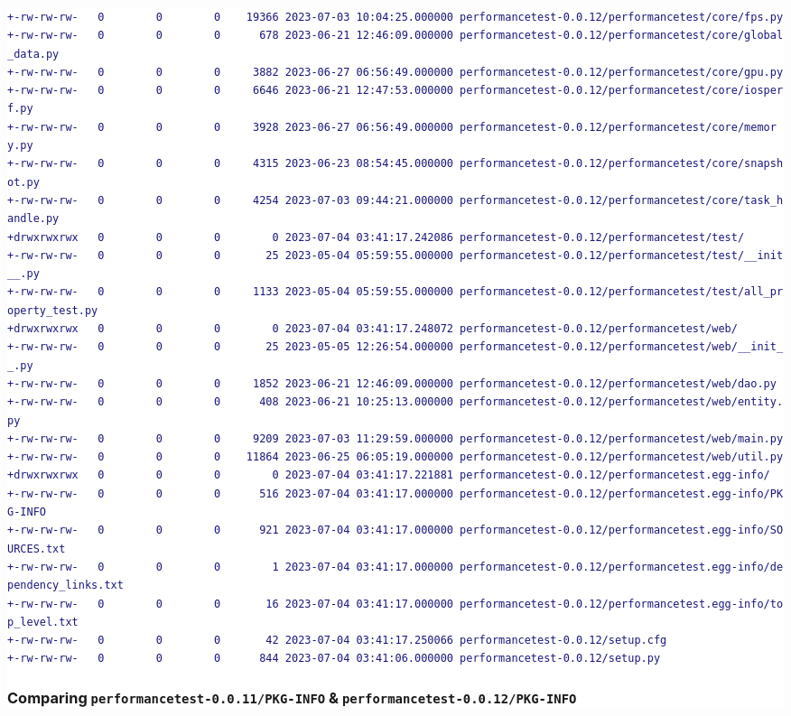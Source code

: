 ```diff
+-rw-rw-rw-   0        0        0    19366 2023-07-03 10:04:25.000000 performancetest-0.0.12/performancetest/core/fps.py
+-rw-rw-rw-   0        0        0      678 2023-06-21 12:46:09.000000 performancetest-0.0.12/performancetest/core/global_data.py
+-rw-rw-rw-   0        0        0     3882 2023-06-27 06:56:49.000000 performancetest-0.0.12/performancetest/core/gpu.py
+-rw-rw-rw-   0        0        0     6646 2023-06-21 12:47:53.000000 performancetest-0.0.12/performancetest/core/iosperf.py
+-rw-rw-rw-   0        0        0     3928 2023-06-27 06:56:49.000000 performancetest-0.0.12/performancetest/core/memory.py
+-rw-rw-rw-   0        0        0     4315 2023-06-23 08:54:45.000000 performancetest-0.0.12/performancetest/core/snapshot.py
+-rw-rw-rw-   0        0        0     4254 2023-07-03 09:44:21.000000 performancetest-0.0.12/performancetest/core/task_handle.py
+drwxrwxrwx   0        0        0        0 2023-07-04 03:41:17.242086 performancetest-0.0.12/performancetest/test/
+-rw-rw-rw-   0        0        0       25 2023-05-04 05:59:55.000000 performancetest-0.0.12/performancetest/test/__init__.py
+-rw-rw-rw-   0        0        0     1133 2023-05-04 05:59:55.000000 performancetest-0.0.12/performancetest/test/all_property_test.py
+drwxrwxrwx   0        0        0        0 2023-07-04 03:41:17.248072 performancetest-0.0.12/performancetest/web/
+-rw-rw-rw-   0        0        0       25 2023-05-05 12:26:54.000000 performancetest-0.0.12/performancetest/web/__init__.py
+-rw-rw-rw-   0        0        0     1852 2023-06-21 12:46:09.000000 performancetest-0.0.12/performancetest/web/dao.py
+-rw-rw-rw-   0        0        0      408 2023-06-21 10:25:13.000000 performancetest-0.0.12/performancetest/web/entity.py
+-rw-rw-rw-   0        0        0     9209 2023-07-03 11:29:59.000000 performancetest-0.0.12/performancetest/web/main.py
+-rw-rw-rw-   0        0        0    11864 2023-06-25 06:05:19.000000 performancetest-0.0.12/performancetest/web/util.py
+drwxrwxrwx   0        0        0        0 2023-07-04 03:41:17.221881 performancetest-0.0.12/performancetest.egg-info/
+-rw-rw-rw-   0        0        0      516 2023-07-04 03:41:17.000000 performancetest-0.0.12/performancetest.egg-info/PKG-INFO
+-rw-rw-rw-   0        0        0      921 2023-07-04 03:41:17.000000 performancetest-0.0.12/performancetest.egg-info/SOURCES.txt
+-rw-rw-rw-   0        0        0        1 2023-07-04 03:41:17.000000 performancetest-0.0.12/performancetest.egg-info/dependency_links.txt
+-rw-rw-rw-   0        0        0       16 2023-07-04 03:41:17.000000 performancetest-0.0.12/performancetest.egg-info/top_level.txt
+-rw-rw-rw-   0        0        0       42 2023-07-04 03:41:17.250066 performancetest-0.0.12/setup.cfg
+-rw-rw-rw-   0        0        0      844 2023-07-04 03:41:06.000000 performancetest-0.0.12/setup.py
```

### Comparing `performancetest-0.0.11/PKG-INFO` & `performancetest-0.0.12/PKG-INFO`
